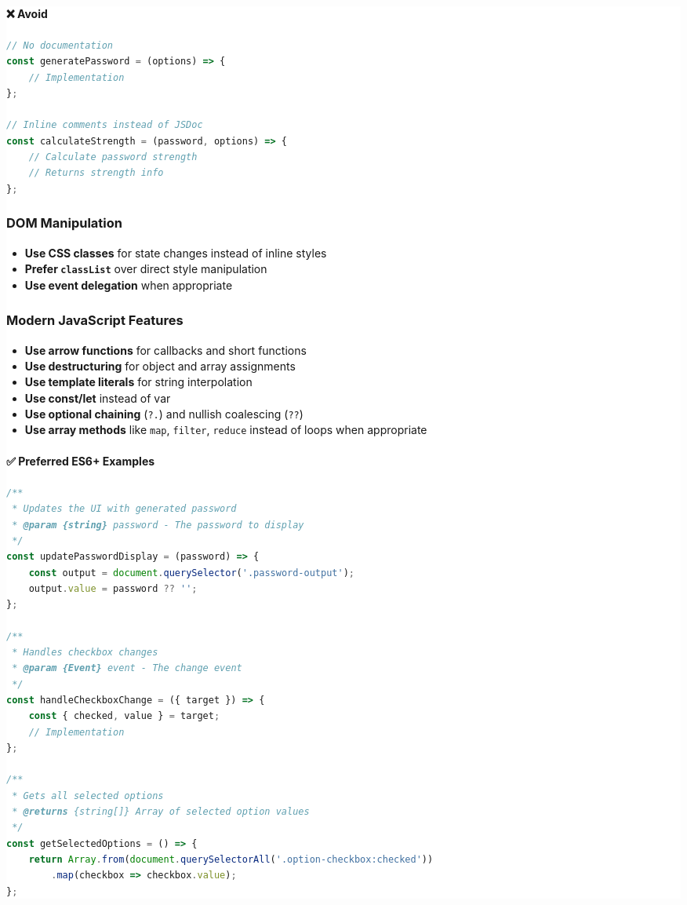 #### ❌ Avoid
```javascript
// No documentation
const generatePassword = (options) => {
    // Implementation
};

// Inline comments instead of JSDoc
const calculateStrength = (password, options) => {
    // Calculate password strength
    // Returns strength info
};
```

### DOM Manipulation
- **Use CSS classes** for state changes instead of inline styles
- **Prefer `classList`** over direct style manipulation
- **Use event delegation** when appropriate

### Modern JavaScript Features
- **Use arrow functions** for callbacks and short functions
- **Use destructuring** for object and array assignments
- **Use template literals** for string interpolation
- **Use const/let** instead of var
- **Use optional chaining** (`?.`) and nullish coalescing (`??`)
- **Use array methods** like `map`, `filter`, `reduce` instead of loops when appropriate

#### ✅ Preferred ES6+ Examples
```javascript
/**
 * Updates the UI with generated password
 * @param {string} password - The password to display
 */
const updatePasswordDisplay = (password) => {
    const output = document.querySelector('.password-output');
    output.value = password ?? '';
};

/**
 * Handles checkbox changes
 * @param {Event} event - The change event
 */
const handleCheckboxChange = ({ target }) => {
    const { checked, value } = target;
    // Implementation
};

/**
 * Gets all selected options
 * @returns {string[]} Array of selected option values
 */
const getSelectedOptions = () => {
    return Array.from(document.querySelectorAll('.option-checkbox:checked'))
        .map(checkbox => checkbox.value);
};
```
